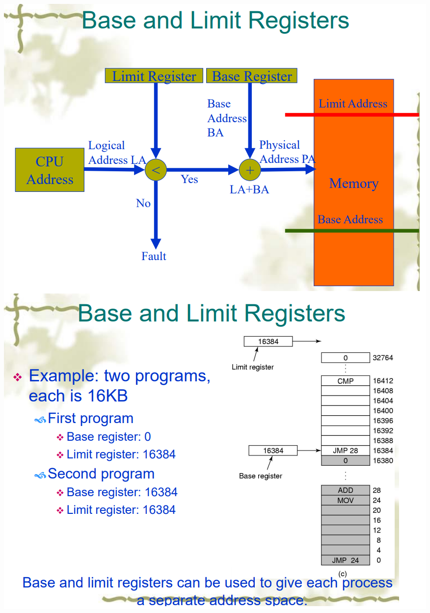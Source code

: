   ![动态重定位1.png](images/Chapter3-Memory-Management/动态重定位1.png)
  ![动态重定位2.png](images/Chapter3-Memory-Management/动态重定位2.png)